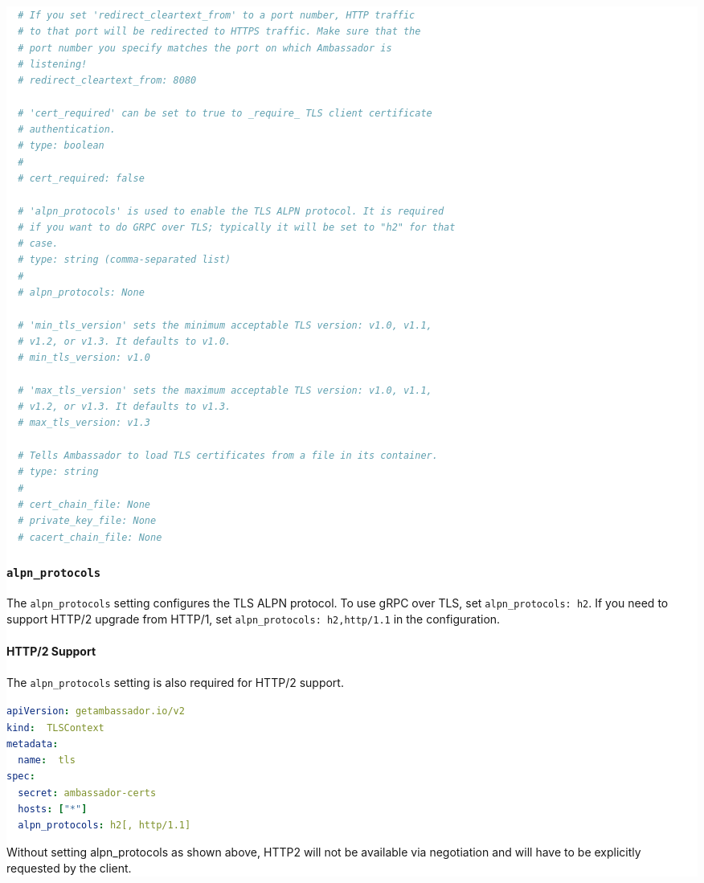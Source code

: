 ```yaml
  # If you set 'redirect_cleartext_from' to a port number, HTTP traffic
  # to that port will be redirected to HTTPS traffic. Make sure that the
  # port number you specify matches the port on which Ambassador is
  # listening!
  # redirect_cleartext_from: 8080

  # 'cert_required' can be set to true to _require_ TLS client certificate
  # authentication.
  # type: boolean
  #
  # cert_required: false

  # 'alpn_protocols' is used to enable the TLS ALPN protocol. It is required
  # if you want to do GRPC over TLS; typically it will be set to "h2" for that
  # case.
  # type: string (comma-separated list)
  #
  # alpn_protocols: None

  # 'min_tls_version' sets the minimum acceptable TLS version: v1.0, v1.1,
  # v1.2, or v1.3. It defaults to v1.0.
  # min_tls_version: v1.0

  # 'max_tls_version' sets the maximum acceptable TLS version: v1.0, v1.1,
  # v1.2, or v1.3. It defaults to v1.3.
  # max_tls_version: v1.3

  # Tells Ambassador to load TLS certificates from a file in its container.
  # type: string
  #
  # cert_chain_file: None
  # private_key_file: None
  # cacert_chain_file: None
```

### `alpn_protocols`

The `alpn_protocols` setting configures the TLS ALPN protocol. To use gRPC over
TLS, set `alpn_protocols: h2`. If you need to support HTTP/2 upgrade from 
HTTP/1, set `alpn_protocols: h2,http/1.1` in the configuration.

#### HTTP/2 Support

The `alpn_protocols` setting is also required for HTTP/2 support.

```yaml
apiVersion: getambassador.io/v2
kind:  TLSContext
metadata:
  name:  tls
spec:
  secret: ambassador-certs
  hosts: ["*"]
  alpn_protocols: h2[, http/1.1]
```
Without setting alpn_protocols as shown above, HTTP2 will not be available via 
negotiation and will have to be explicitly requested by the client.

